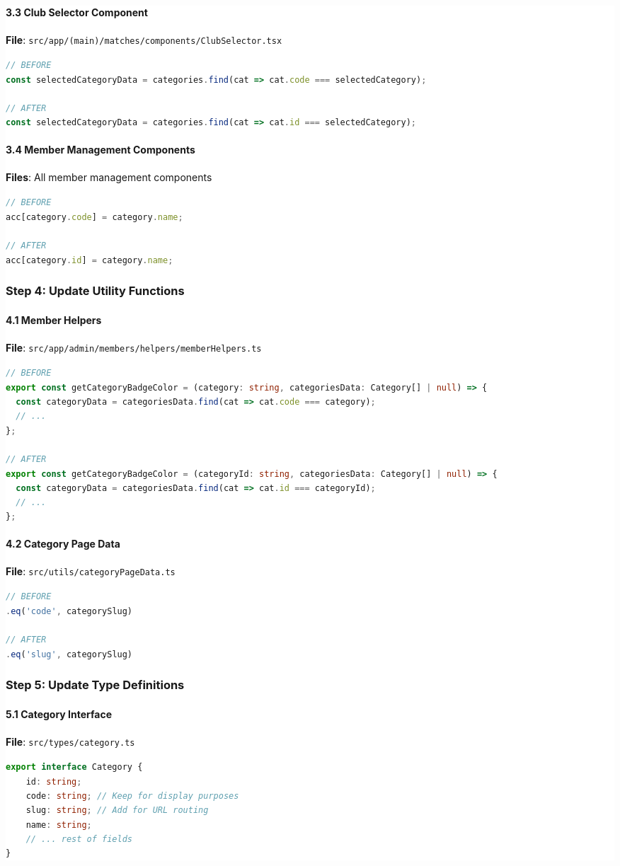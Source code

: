#### 3.3 Club Selector Component
**File**: `src/app/(main)/matches/components/ClubSelector.tsx`
```typescript
// BEFORE
const selectedCategoryData = categories.find(cat => cat.code === selectedCategory);

// AFTER
const selectedCategoryData = categories.find(cat => cat.id === selectedCategory);
```

#### 3.4 Member Management Components
**Files**: All member management components
```typescript
// BEFORE
acc[category.code] = category.name;

// AFTER
acc[category.id] = category.name;
```

### Step 4: Update Utility Functions

#### 4.1 Member Helpers
**File**: `src/app/admin/members/helpers/memberHelpers.ts`
```typescript
// BEFORE
export const getCategoryBadgeColor = (category: string, categoriesData: Category[] | null) => {
  const categoryData = categoriesData.find(cat => cat.code === category);
  // ...
};

// AFTER
export const getCategoryBadgeColor = (categoryId: string, categoriesData: Category[] | null) => {
  const categoryData = categoriesData.find(cat => cat.id === categoryId);
  // ...
};
```

#### 4.2 Category Page Data
**File**: `src/utils/categoryPageData.ts`
```typescript
// BEFORE
.eq('code', categorySlug)

// AFTER
.eq('slug', categorySlug)
```

### Step 5: Update Type Definitions

#### 5.1 Category Interface
**File**: `src/types/category.ts`
```typescript
export interface Category {
    id: string;
    code: string; // Keep for display purposes
    slug: string; // Add for URL routing
    name: string;
    // ... rest of fields
}
```
